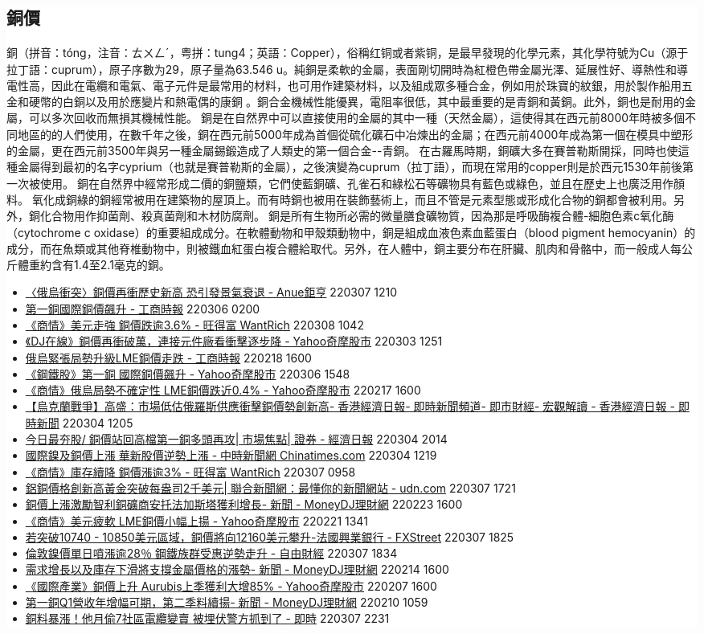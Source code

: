 ## 銅價

銅（拼音：tónɡ，注音：ㄊㄨㄥˊ，粤拼：tung4；英語：Copper），俗稱红铜或者紫铜，是最早發現的化學元素，其化學符號为Cu（源于拉丁語：cuprum），原子序數为29，原子量為63.546 u。純銅是柔軟的金屬，表面剛切開時為紅橙色帶金屬光澤、延展性好、導熱性和導電性高，因此在電纜和電氣、電子元件是最常用的材料，也可用作建築材料，以及組成眾多種合金，例如用於珠寶的紋銀，用於製作船用五金和硬幣的白銅以及用於應變片和熱電偶的康銅 。銅合金機械性能優異，電阻率很低，其中最重要的是青銅和黃銅。此外，銅也是耐用的金屬，可以多次回收而無損其機械性能。
銅是在自然界中可以直接使用的金屬的其中一種（天然金屬），這使得其在西元前8000年時被多個不同地區的的人們使用，在數千年之後，銅在西元前5000年成為首個從硫化礦石中冶煉出的金屬；在西元前4000年成為第一個在模具中塑形的金屬，更在西元前3500年與另一種金屬錫鍛造成了人類史的第一個合金--青銅。
在古羅馬時期，銅礦大多在賽普勒斯開採，同時也使這種金屬得到最初的名字сyprium（也就是賽普勒斯的金屬），之後演變為сuprum（拉丁語），而現在常用的copper則是於西元1530年前後第一次被使用。
銅在自然界中經常形成二價的銅鹽類，它們使藍銅礦、孔雀石和綠松石等礦物具有藍色或綠色，並且在歷史上也廣泛用作顏料。
氧化成銅綠的銅經常被用在建築物的屋頂上。而有時銅也被用在裝飾藝術上，而且不管是元素型態或形成化合物的銅都會被利用。另外，銅化合物用作抑菌劑、殺真菌劑和木材防腐劑。
銅是所有生物所必需的微量膳食礦物質，因為那是呼吸酶複合體-細胞色素c氧化酶（cytochrome c oxidase）的重要組成成分。在軟體動物和甲殼類動物中，銅是組成血液色素血藍蛋白（blood pigment hemocyanin）的成分，而在魚類或其他脊椎動物中，則被鐵血紅蛋白複合體給取代。另外，在人體中，銅主要分布在肝臟、肌肉和骨骼中，而一般成人每公斤體重約含有1.4至2.1毫克的銅。
- [〈俄烏衝突〉銅價再衝歷史新高 恐引發景氣衰退 - Anue鉅亨](https://news.cnyes.com/news/id/4824912 "〈俄烏衝突〉銅價再衝歷史新高 恐引發景氣衰退 - Anue鉅亨") 220307 1210
- [第一銅國際銅價飆升 - 工商時報](https://ctee.com.tw/news/stocks/604938.html "第一銅國際銅價飆升 - 工商時報") 220306 0200
- [《商情》美元走強 銅價跌逾3.6% - 旺得富 WantRich](https://wantrich.chinatimes.com/news/20220308900455-420101 "《商情》美元走強 銅價跌逾3.6% - 旺得富 WantRich") 220308 1042
- [《DJ在線》銅價再衝破萬，連接元件廠看衝擊逐步降 - Yahoo奇摩股市](https://tw.stock.yahoo.com/news/dj%E5%9C%A8%E7%B7%9A-%E9%8A%85%E5%83%B9%E5%86%8D%E8%A1%9D%E7%A0%B4%E8%90%AC-%E9%80%A3%E6%8E%A5%E5%85%83%E4%BB%B6%E5%BB%A0%E7%9C%8B%E8%A1%9D%E6%93%8A%E9%80%90%E6%AD%A5%E9%99%8D-040900433.html "《DJ在線》銅價再衝破萬，連接元件廠看衝擊逐步降 - Yahoo奇摩股市") 220303 1251
- [俄烏緊張局勢升級LME銅價走跌 - 工商時報](https://ctee.com.tw/news/futures/597092.html "俄烏緊張局勢升級LME銅價走跌 - 工商時報") 220218 1600
- [《鋼鐵股》第一銅 國際銅價飆升 - Yahoo奇摩股市](https://tw.stock.yahoo.com/news/%E9%8B%BC%E9%90%B5%E8%82%A1-%E7%AC%AC-%E9%8A%85-%E5%9C%8B%E9%9A%9B%E9%8A%85%E5%83%B9%E9%A3%86%E5%8D%87-074811813.html?bcmt=1 "《鋼鐵股》第一銅 國際銅價飆升 - Yahoo奇摩股市") 220306 1548
- [《商情》俄烏局勢不確定性 LME銅價跌近0.4% - Yahoo奇摩股市](https://tw.stock.yahoo.com/news/%E5%95%86%E6%83%85-%E4%BF%84%E7%83%8F%E5%B1%80%E5%8B%A2%E4%B8%8D%E7%A2%BA%E5%AE%9A%E6%80%A7-lme%E9%8A%85%E5%83%B9%E8%B7%8C%E8%BF%910-4-055813605.html "《商情》俄烏局勢不確定性 LME銅價跌近0.4% - Yahoo奇摩股市") 220217 1600
- [【烏克蘭戰爭】高盛：市場低估俄羅斯供應衝擊銅價勢創新高- 香港經濟日報- 即時新聞頻道- 即市財經- 宏觀解讀 - 香港經濟日報 - 即時新聞](https://inews.hket.com/article/3194490/%E3%80%90%E7%83%8F%E5%85%8B%E8%98%AD%E6%88%B0%E7%88%AD%E3%80%91%E9%AB%98%E7%9B%9B%EF%BC%9A%E5%B8%82%E5%A0%B4%E4%BD%8E%E4%BC%B0%E4%BF%84%E7%BE%85%E6%96%AF%E4%BE%9B%E6%87%89%E8%A1%9D%E6%93%8A%E3%80%80%E9%8A%85%E5%83%B9%E5%8B%A2%E5%89%B5%E6%96%B0%E9%AB%98 "【烏克蘭戰爭】高盛：市場低估俄羅斯供應衝擊銅價勢創新高- 香港經濟日報- 即時新聞頻道- 即市財經- 宏觀解讀 - 香港經濟日報 - 即時新聞") 220304 1205
- [今日最夯股/ 銅價站回高檔第一銅多頭再攻| 市場焦點| 證券 - 經濟日報](https://money.udn.com/money/story/5607/6140988 "今日最夯股/ 銅價站回高檔第一銅多頭再攻| 市場焦點| 證券 - 經濟日報") 220304 2014
- [國際鎳及銅價上漲 華新股價逆勢上漲 - 中時新聞網 Chinatimes.com](https://www.chinatimes.com/realtimenews/20220304002560-260410 "國際鎳及銅價上漲 華新股價逆勢上漲 - 中時新聞網 Chinatimes.com") 220304 1219
- [《商情》庫存續降 銅價漲逾3% - 旺得富 WantRich](https://wantrich.chinatimes.com/news/20220307900341-420101 "《商情》庫存續降 銅價漲逾3% - 旺得富 WantRich") 220307 0958
- [鋁銅價格創新高黃金突破每盎司2千美元| 聯合新聞網：最懂你的新聞網站 - udn.com](https://udn.com/news/story/6811/6146818?from=udn-ch1_breaknews-1-cate5-news "鋁銅價格創新高黃金突破每盎司2千美元| 聯合新聞網：最懂你的新聞網站 - udn.com") 220307 1721
- [銅價上漲激勵智利銅礦商安托法加斯塔獲利增長- 新聞 - MoneyDJ理財網](https://www.moneydj.com/kmdj/news/newsviewer.aspx?a=8603ca58-7a67-47c7-830f-4db05521e4ed "銅價上漲激勵智利銅礦商安托法加斯塔獲利增長- 新聞 - MoneyDJ理財網") 220223 1600
- [《商情》美元疲軟 LME銅價小幅上揚 - Yahoo奇摩股市](https://tw.stock.yahoo.com/news/%E5%95%86%E6%83%85-%E7%BE%8E%E5%85%83%E7%96%B2%E8%BB%9F-lme%E9%8A%85%E5%83%B9%E5%B0%8F%E5%B9%85%E4%B8%8A%E6%8F%9A-054152558.html "《商情》美元疲軟 LME銅價小幅上揚 - Yahoo奇摩股市") 220221 1341
- [若突破10740 - 10850美元區域，銅價將向12160美元攀升-法國興業銀行 - FXStreet](https://www.fxstreet.hk/news/ruo-tu-po-10740-10850mei-yuan-qu-yu-tong-jia-jiang-xiang-12160mei-yuan-pan-sheng-fa-guo-xing-ye-yin-xing-202203071025 "若突破10740 - 10850美元區域，銅價將向12160美元攀升-法國興業銀行 - FXStreet") 220307 1825
- [倫敦鎳價單日噴漲逾28％ 鋼鐵族群受惠逆勢走升 - 自由財經](https://ec.ltn.com.tw/article/breakingnews/3851631 "倫敦鎳價單日噴漲逾28％ 鋼鐵族群受惠逆勢走升 - 自由財經") 220307 1834
- [需求增長以及庫存下滑將支撐金屬價格的漲勢- 新聞 - MoneyDJ理財網](https://www.moneydj.com/kmdj/news/newsviewer.aspx?a=38c41a1a-5c24-42cf-bd36-2cd102681f61 "需求增長以及庫存下滑將支撐金屬價格的漲勢- 新聞 - MoneyDJ理財網") 220214 1600
- [《國際產業》銅價上升 Aurubis上季獲利大增85% - Yahoo奇摩股市](https://tw.stock.yahoo.com/news/%E5%9C%8B%E9%9A%9B%E7%94%A2%E6%A5%AD-%E9%8A%85%E5%83%B9%E4%B8%8A%E5%8D%87-aurubis%E4%B8%8A%E5%AD%A3%E7%8D%B2%E5%88%A9%E5%A4%A7%E5%A2%9E85-080931906.html "《國際產業》銅價上升 Aurubis上季獲利大增85% - Yahoo奇摩股市") 220207 1600
- [第一銅Q1營收年增幅可期，第二季料續揚- 新聞 - MoneyDJ理財網](https://www.moneydj.com/kmdj/news/newsviewer.aspx?a=e436f605-9773-4bf7-8f27-f2dc6f6329b8 "第一銅Q1營收年增幅可期，第二季料續揚- 新聞 - MoneyDJ理財網") 220210 1059
- [銅料暴漲！他月偷7社區電纜變賣 被埋伏警方抓到了 - 即時](https://news.ltn.com.tw/news/society/breakingnews/3851844 "銅料暴漲！他月偷7社區電纜變賣 被埋伏警方抓到了 - 即時") 220307 2231
